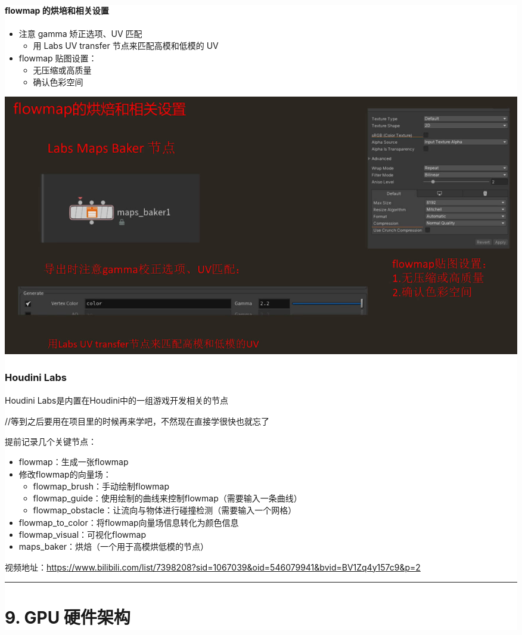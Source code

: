 #### flowmap 的烘培和相关设置
* 注意 gamma 矫正选项、UV 匹配
    * 用 Labs UV transfer 节点来匹配高模和低模的 UV
* flowmap 贴图设置：
    * 无压缩或高质量
    * 确认色彩空间

![flowmap 的烘培和相关设置](https://raw.githubusercontent.com/Ineloquent0/notes/main/images/20240926203919.jpg)


### Houdini Labs
Houdini Labs是内置在Houdini中的一组游戏开发相关的节点

//等到之后要用在项目里的时候再来学吧，不然现在直接学很快也就忘了

提前记录几个关键节点：
* flowmap：生成一张flowmap
* 修改flowmap的向量场：
    * flowmap_brush：手动绘制flowmap
    * flowmap_guide：使用绘制的曲线来控制flowmap（需要输入一条曲线）
    * flowmap_obstacle：让流向与物体进行碰撞检测（需要输入一个网格）
* flowmap_to_color：将flowmap向量场信息转化为颜色信息
* flowmap_visual：可视化flowmap
* maps_baker：烘焙（一个用于高模烘低模的节点）

视频地址：https://www.bilibili.com/list/7398208?sid=1067039&oid=546079941&bvid=BV1Zq4y157c9&p=2



-------------------------------------------------------------------------------


# 9. GPU 硬件架构
